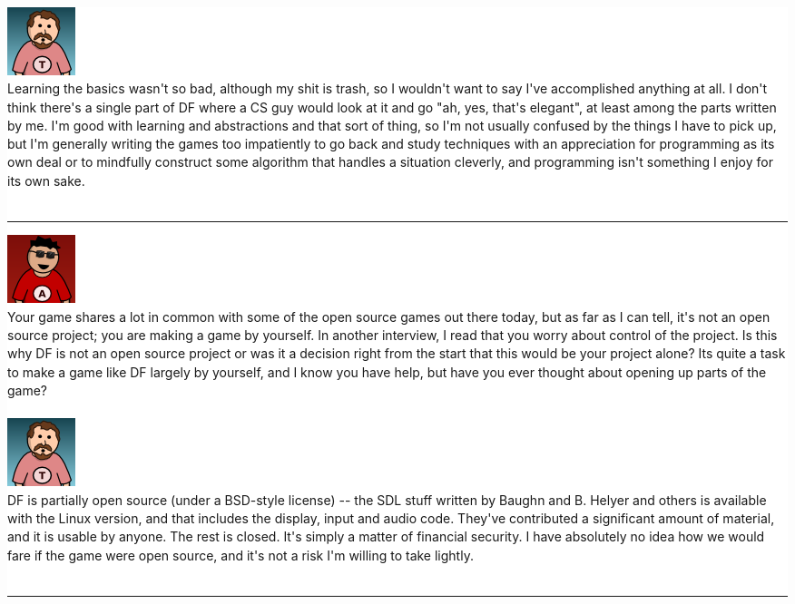   <img src="../assets/img/profile_tarn_adams_75.png" alt="Tarn Adams" />
</div>
<div class="col-text">
  <span class="tarn">Learning the basics wasn't so bad, although my shit is
  trash, so I wouldn't want to say I've accomplished anything at all.  I don't
  think there's a single part of DF where a CS guy would look at it and go "ah,
  yes, that's elegant", at least among the parts written by me.  I'm good with
  learning and abstractions and that sort of thing, so I'm not usually confused
  by the things I have to pick up, but I'm generally writing the games too
  impatiently to go back and study techniques with an appreciation for
  programming as its own deal or to mindfully construct some algorithm that
  handles a situation cleverly, and programming isn't something I enjoy for its
  own sake.</span>
</div>
<br style="clear: both;" />
<hr class="end" />


<div class="col-image">
  <img src="../assets/img/profile_alex_75.png" alt="Alex" />
</div>
<div class="col-text">
  <span class="alex">Your game shares a lot in common with some of the open
  source games out there today, but as far as I can tell, it's not an open
  source project; you are making a game by yourself. In another interview, I
  read that you worry about control of the project. Is this why DF is not an
  open source project or was it a decision right from the start that this would
  be your project alone? Its quite a task to make a game like DF largely by
  yourself, and I know you have help, but have you ever thought about opening up
  parts of the game?</span>
</div>
<br style="clear: both;" />
<div class="col-image">
  <img src="../assets/img/profile_tarn_adams_75.png" alt="Tarn Adams" />
</div>
<div class="col-text">
  <span class="tarn">DF is partially open source (under a BSD-style license) --
  the SDL stuff written by Baughn and B. Helyer and others is available with
  the Linux version, and that includes the display, input and audio code.
  They've contributed a significant amount of material, and it is usable by
  anyone.  The rest is closed.  It's simply a matter of financial security.  I
  have absolutely no idea how we would fare if the game were open source, and
  it's not a risk I'm willing to take lightly.</span>
</div>
<br style="clear: both;" />
<hr class="end" />
